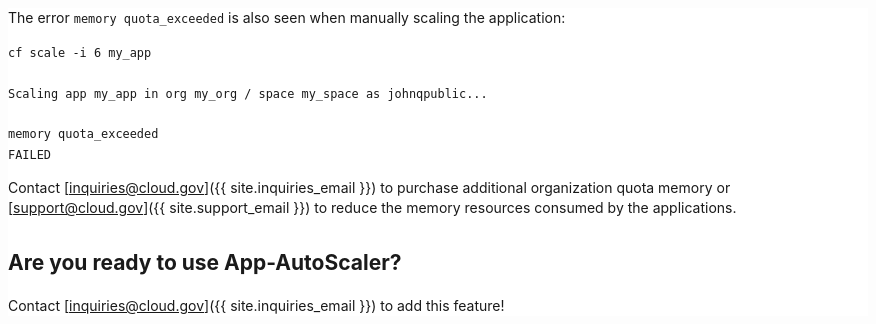 
The error `memory quota_exceeded` is also seen when manually scaling the application:

```shell
cf scale -i 6 my_app

Scaling app my_app in org my_org / space my_space as johnqpublic...

memory quota_exceeded
FAILED
```

Contact [inquiries@cloud.gov]({{ site.inquiries_email }}) to purchase additional organization quota memory or [support@cloud.gov]({{ site.support_email }}) to reduce the memory resources consumed by the applications.

## Are you ready to use App-AutoScaler?

Contact [inquiries@cloud.gov]({{ site.inquiries_email }}) to add this feature!
